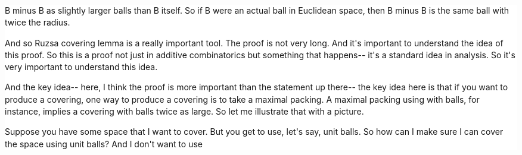   <span m="226500">B</span> <span m="226680">minus</span> <span m="227070">B</span>
  <span m="227280">as</span> <span m="227730">slightly</span> <span m="228180">larger</span>
  <span m="228570">balls</span> <span m="229050">than</span> <span m="229290">B</span>
  <span m="229530">itself.</span> <span m="230090">So if</span> <span m="230250">B</span>
  <span m="230490">were</span> <span m="230640">an</span> <span m="230760">actual</span>
  <span m="231180">ball</span> <span m="231450">in</span> <span m="231600">Euclidean</span>
  <span m="232020">space,</span> <span m="232710">then</span> <span m="232860">B</span>
  <span m="233010">minus</span> <span m="233400">B</span> <span m="233580">is</span>
  <span m="233730">the</span> <span m="233820">same</span> <span m="234120">ball</span>
  <span m="234330">with</span> <span m="234510">twice</span> <span m="234840">the</span>
  <span m="234930">radius.</span></p><p><span m="243160">And</span> <span m="243200">so</span>
  <span m="243600">Ruzsa</span> <span m="243900">covering</span> <span m="244290">lemma</span>
  <span m="244590">is a</span> <span m="244650">really</span> <span m="245610">important</span>
  <span m="246120">tool.</span> <span m="247530">The</span> <span m="247680">proof</span>
  <span m="247980">is</span> <span m="248100">not</span> <span m="248250">very</span>
  <span m="248490">long.</span> <span m="249000">And</span> <span m="249360">it's</span>
  <span m="249660">important</span> <span m="250080">to</span> <span m="250320">understand</span>
  <span m="250770">the</span> <span m="250860">idea</span> <span m="251220">of</span>
  <span m="251340">this</span> <span m="251520">proof.</span> <span m="252010">So</span>
  <span m="252060">this</span> <span m="252240">is</span> <span m="252840">a</span>
  <span m="252910">proof</span> <span m="253170">not</span> <span m="253440">just</span>
  <span m="253640">in</span> <span m="253740">additive</span> <span m="254070">combinatorics</span>
  <span m="254820">but</span> <span m="255300">something</span> <span m="255630">that</span>
  <span m="255720">happens--</span> <span m="257160">it's</span> <span m="257180">a</span>
  <span m="257220">standard</span> <span m="257820">idea</span> <span m="258180">in</span>
  <span m="258310">analysis.</span> <span m="259550">So</span> <span m="259680">it's</span>
  <span m="259800">very</span> <span m="259980">important</span> <span m="260310">to</span>
  <span m="260370">understand</span> <span m="260760">this</span> <span m="260910">idea.</span></p><p><span
  m="262560">And</span> <span m="262740">the</span> <span m="262830">key</span> <span
  m="263070">idea--</span> <span m="264690">here,</span> <span m="264960">I</span>
  <span m="265020">think</span> <span m="265200">the</span> <span m="265290">proof</span>
  <span m="265560">is</span> <span m="265680">more</span> <span m="265890">important</span>
  <span m="266250">than</span> <span m="266340">the</span> <span m="266430">statement</span>
  <span m="266850">up</span> <span m="266940">there--</span> <span m="268110">the</span>
  <span m="268230">key</span> <span m="268410">idea</span> <span m="268770">here</span>
  <span m="269310">is</span> <span m="269490">that</span> <span m="272160">if</span>
  <span m="272340">you</span> <span m="272490">want</span> <span m="272700">to</span>
  <span m="272820">produce</span> <span m="274890">a</span> <span m="275070">covering,</span>
  <span m="276840">one</span> <span m="277050">way</span> <span m="277200">to</span>
  <span m="277320">produce</span> <span m="277680">a</span> <span m="277740">covering</span>
  <span m="278510">is</span> <span m="278700">to</span> <span m="278790">take</span>
  <span m="279450">a</span> <span m="279600">maximal</span> <span m="280350">packing.</span>
  <span m="285960">A</span> <span m="286520">maximal</span> <span m="287100">packing</span>
  <span m="288390">using</span> <span m="290850">with</span> <span m="293730">balls,</span>
  <span m="295640">for</span> <span m="295790">instance,</span> <span m="296600">implies</span>
  <span m="297680">a</span> <span m="299480">covering</span> <span m="302800">with</span>
  <span m="305740">balls</span> <span m="306310">twice</span> <span m="306700">as</span>
  <span m="306850">large.</span> <span m="311940">So</span> <span m="312240">let</span>
  <span m="312330">me</span> <span m="312420">illustrate</span> <span m="312870">that</span>
  <span m="313020">with</span> <span m="313160">a</span> <span m="313200">picture.</span></p><p><span
  m="314910">Suppose</span> <span m="315270">you</span> <span m="315360">have</span>
  <span m="315480">some</span> <span m="315690">space</span> <span m="317730">that</span>
  <span m="318530">I</span> <span m="318600">want</span> <span m="318810">to</span>
  <span m="318900">cover.</span> <span m="320920">But</span> <span m="321140">you</span>
  <span m="321290">get</span> <span m="321470">to</span> <span m="321560">use,</span>
  <span m="322220">let's</span> <span m="322370">say,</span> <span m="322550">unit</span>
  <span m="322880">balls.</span> <span m="324290">So</span> <span m="325010">how</span>
  <span m="325280">can</span> <span m="325490">I</span> <span m="326510">make</span>
  <span m="326720">sure</span> <span m="326960">I</span> <span m="327050">can</span>
  <span m="327200">cover</span> <span m="327590">the</span> <span m="327740">space</span>
  <span m="328130">using</span> <span m="328340">unit</span> <span m="328610">balls?</span>
  <span m="329000">And</span> <span m="329120">I</span> <span m="329210">don't</span>
  <span m="329360">want</span> <span m="329480">to</span> <span m="329540">use</span>